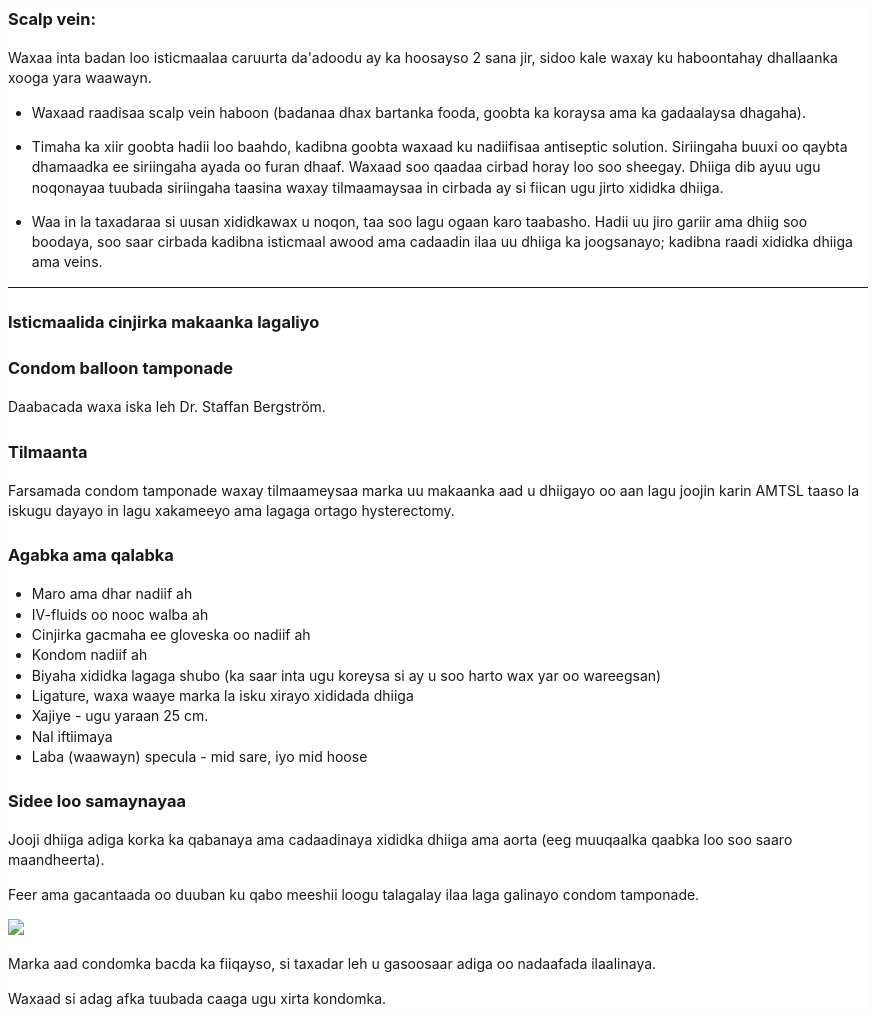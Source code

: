 
### Scalp vein:

Waxaa inta badan loo isticmaalaa caruurta da'adoodu ay ka hoosayso 2 sana jir, sidoo kale waxay ku haboontahay dhallaanka xooga yara waawayn.

* Waxaad raadisaa scalp vein haboon (badanaa dhax bartanka fooda, goobta ka koraysa ama ka gadaalaysa dhagaha).

* Timaha ka xiir goobta hadii loo baahdo, kadibna goobta waxaad ku nadiifisaa antiseptic solution. Siriingaha buuxi oo qaybta dhamaadka ee siriingaha ayada oo furan dhaaf. Waxaad soo qaadaa cirbad horay loo soo sheegay. Dhiiga dib ayuu ugu noqonayaa tuubada siriingaha taasina waxay tilmaamaysaa in cirbada ay si fiican ugu jirto xididka dhiiga.

* Waa in la taxadaraa si uusan xididkawax u noqon, taa soo lagu ogaan karo taabasho. Hadii uu jiro gariir ama dhiig soo boodaya, soo saar cirbada kadibna isticmaal awood ama cadaadin ilaa uu dhiiga ka joogsanayo; kadibna raadi xididka dhiiga ama veins.

---

### Isticmaalida cinjirka makaanka lagaliyo

### Condom balloon tamponade

Daabacada waxa iska leh Dr. Staffan Bergström.

### Tilmaanta

Farsamada condom tamponade waxay tilmaameysaa marka uu makaanka aad u dhiigayo oo aan lagu joojin karin AMTSL taaso la iskugu dayayo in lagu xakameeyo ama lagaga ortago hysterectomy.

### Agabka ama qalabka

* Maro ama dhar nadiif ah
* IV-fluids oo nooc walba ah
* Cinjirka gacmaha ee gloveska oo nadiif ah
* Kondom nadiif ah
* Biyaha xididka lagaga shubo (ka saar inta ugu koreysa si ay u soo harto wax yar oo wareegsan)
* Ligature, waxa waaye marka la isku xirayo xididada dhiiga
* Xajiye - ugu yaraan 25 cm.
* Nal iftiimaya
* Laba (waawayn) specula - mid sare, iyo mid hoose

### Sidee loo samaynayaa

Jooji dhiiga adiga korka ka qabanaya ama cadaadinaya xididka dhiiga ama aorta (eeg muuqaalka qaabka loo soo saaro maandheerta).

Feer ama gacantaada oo duuban ku qabo meeshii loogu talagalay ilaa laga galinayo condom tamponade.

![](/richtext/AC_comdom_balloon_tamponade_mounting)

Marka aad condomka bacda ka fiiqayso, si taxadar leh u gasoosaar adiga oo nadaafada ilaalinaya.

Waxaad si adag afka tuubada caaga ugu xirta kondomka.
